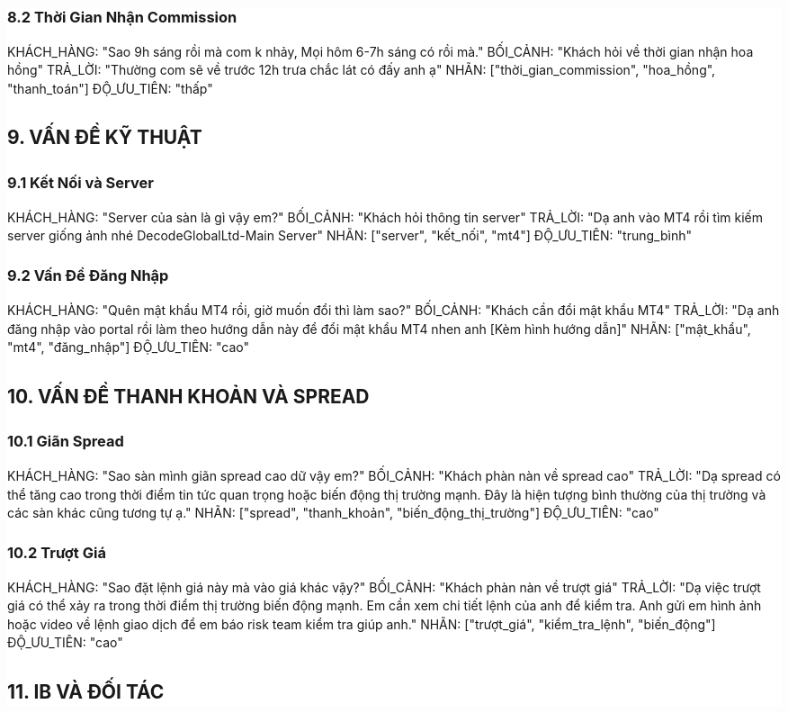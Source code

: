 ### 8.2 Thời Gian Nhận Commission

KHÁCH_HÀNG: "Sao 9h sáng rồi mà com k nhảy, Mọi hôm 6-7h sáng có rồi mà."
BỐI_CẢNH: "Khách hỏi về thời gian nhận hoa hồng"
TRẢ_LỜI: "Thường com sẽ về trước 12h trưa chắc lát có đấy anh ạ"
NHÃN: ["thời_gian_commission", "hoa_hồng", "thanh_toán"]
ĐỘ_ƯU_TIÊN: "thấp"

## 9. VẤN ĐỀ KỸ THUẬT

### 9.1 Kết Nối và Server

KHÁCH_HÀNG: "Server của sàn là gì vậy em?"
BỐI_CẢNH: "Khách hỏi thông tin server"
TRẢ_LỜI: "Dạ anh vào MT4 rồi tìm kiếm server giống ảnh nhé DecodeGlobalLtd-Main Server"
NHÃN: ["server", "kết_nối", "mt4"]
ĐỘ_ƯU_TIÊN: "trung_bình"

### 9.2 Vấn Đề Đăng Nhập

KHÁCH_HÀNG: "Quên mật khẩu MT4 rồi, giờ muốn đổi thì làm sao?"
BỐI_CẢNH: "Khách cần đổi mật khẩu MT4"
TRẢ_LỜI: "Dạ anh đăng nhập vào portal rồi làm theo hướng dẫn này để đổi mật khẩu MT4 nhen anh [Kèm hình hướng dẫn]"
NHÃN: ["mật_khẩu", "mt4", "đăng_nhập"]
ĐỘ_ƯU_TIÊN: "cao"

## 10. VẤN ĐỀ THANH KHOẢN VÀ SPREAD

### 10.1 Giãn Spread

KHÁCH_HÀNG: "Sao sàn mình giãn spread cao dữ vậy em?"
BỐI_CẢNH: "Khách phàn nàn về spread cao"
TRẢ_LỜI: "Dạ spread có thể tăng cao trong thời điểm tin tức quan trọng hoặc biến động thị trường mạnh. Đây là hiện tượng bình thường của thị trường và các sàn khác cũng tương tự ạ."
NHÃN: ["spread", "thanh_khoản", "biến_động_thị_trường"]
ĐỘ_ƯU_TIÊN: "cao"

### 10.2 Trượt Giá

KHÁCH_HÀNG: "Sao đặt lệnh giá này mà vào giá khác vậy?"
BỐI_CẢNH: "Khách phàn nàn về trượt giá"
TRẢ_LỜI: "Dạ việc trượt giá có thể xảy ra trong thời điểm thị trường biến động mạnh. Em cần xem chi tiết lệnh của anh để kiểm tra. Anh gửi em hình ảnh hoặc video về lệnh giao dịch để em báo risk team kiểm tra giúp anh."
NHÃN: ["trượt_giá", "kiểm_tra_lệnh", "biến_động"]
ĐỘ_ƯU_TIÊN: "cao"

## 11. IB VÀ ĐỐI TÁC
